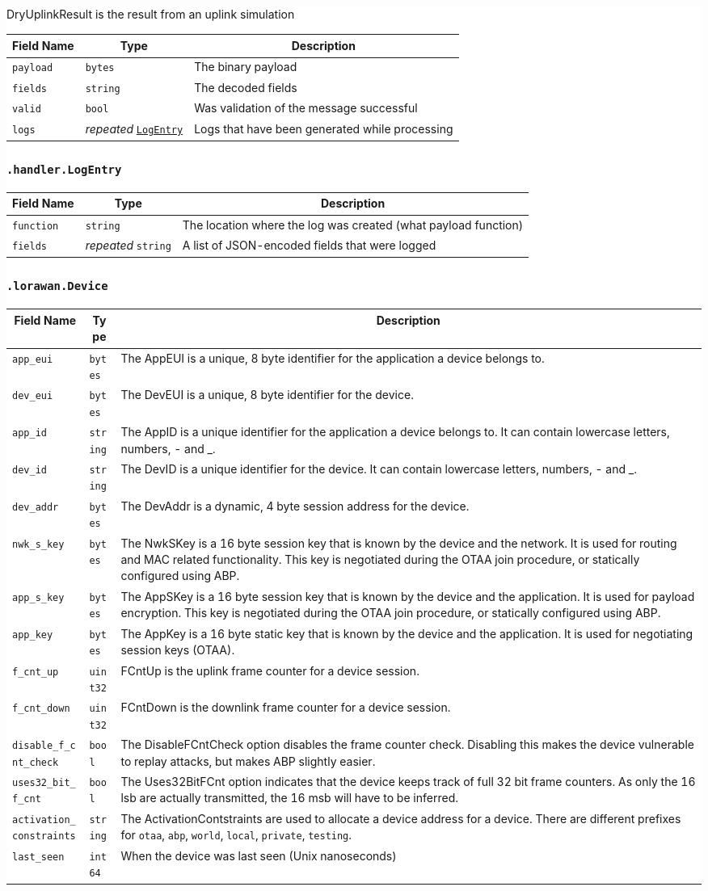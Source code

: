 DryUplinkResult is the result from an uplink simulation

| Field Name | Type | Description |
| ---------- | ---- | ----------- |
| `payload` | `bytes` | The binary payload |
| `fields` | `string` | The decoded fields |
| `valid` | `bool` | Was validation of the message successful |
| `logs` | _repeated_ [`LogEntry`](#handlerlogentry) | Logs that have been generated while processing |

### `.handler.LogEntry`

| Field Name | Type | Description |
| ---------- | ---- | ----------- |
| `function` | `string` | The location where the log was created (what payload function) |
| `fields` | _repeated_ `string` | A list of JSON-encoded fields that were logged |

### `.lorawan.Device`

| Field Name | Type | Description |
| ---------- | ---- | ----------- |
| `app_eui` | `bytes` | The AppEUI is a unique, 8 byte identifier for the application a device belongs to. |
| `dev_eui` | `bytes` | The DevEUI is a unique, 8 byte identifier for the device. |
| `app_id` | `string` | The AppID is a unique identifier for the application a device belongs to. It can contain lowercase letters, numbers, - and _. |
| `dev_id` | `string` | The DevID is a unique identifier for the device. It can contain lowercase letters, numbers, - and _. |
| `dev_addr` | `bytes` | The DevAddr is a dynamic, 4 byte session address for the device. |
| `nwk_s_key` | `bytes` | The NwkSKey is a 16 byte session key that is known by the device and the network. It is used for routing and MAC related functionality. This key is negotiated during the OTAA join procedure, or statically configured using ABP. |
| `app_s_key` | `bytes` | The AppSKey is a 16 byte session key that is known by the device and the application. It is used for payload encryption. This key is negotiated during the OTAA join procedure, or statically configured using ABP. |
| `app_key` | `bytes` | The AppKey is a 16 byte static key that is known by the device and the application. It is used for negotiating session keys (OTAA). |
| `f_cnt_up` | `uint32` | FCntUp is the uplink frame counter for a device session. |
| `f_cnt_down` | `uint32` | FCntDown is the downlink frame counter for a device session. |
| `disable_f_cnt_check` | `bool` | The DisableFCntCheck option disables the frame counter check. Disabling this makes the device vulnerable to replay attacks, but makes ABP slightly easier. |
| `uses32_bit_f_cnt` | `bool` | The Uses32BitFCnt option indicates that the device keeps track of full 32 bit frame counters. As only the 16 lsb are actually transmitted, the 16 msb will have to be inferred. |
| `activation_constraints` | `string` | The ActivationContstraints are used to allocate a device address for a device. There are different prefixes for `otaa`, `abp`, `world`, `local`, `private`, `testing`. |
| `last_seen` | `int64` | When the device was last seen (Unix nanoseconds) |

